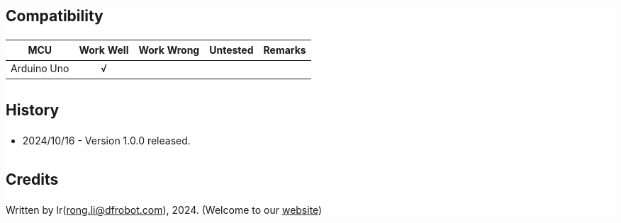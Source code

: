 ## Compatibility

MCU                | Work Well    |   Work Wrong    | Untested    | Remarks
------------------ | :----------: | :-------------: | :---------: | :----:
Arduino Uno        |      √       |                 |             |
## History

- 2024/10/16 - Version 1.0.0 released.

## Credits

Written by lr(rong.li@dfrobot.com), 2024. (Welcome to our [website](https://www.dfrobot.com/))
